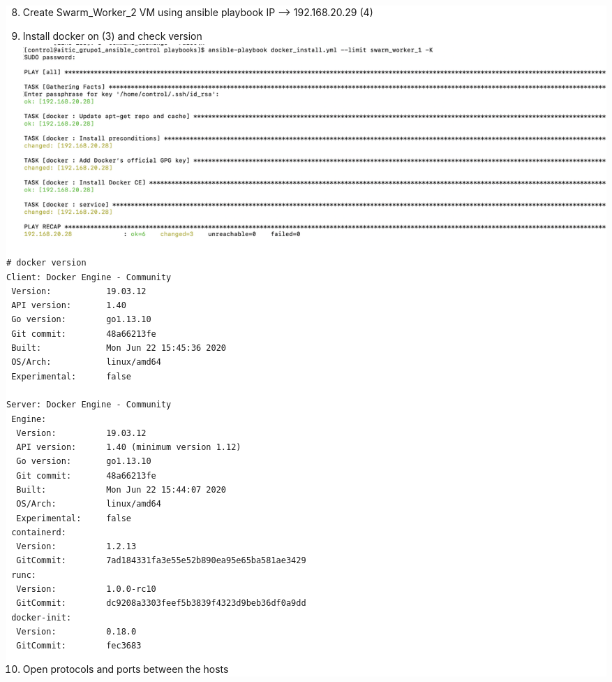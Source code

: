 8. Create Swarm_Worker_2 VM using ansible playbook
IP --> 192.168.20.29 (4)

9. Install docker on (3) and check version
![Docker](/images/3.png)

```
# docker version
Client: Docker Engine - Community
 Version:           19.03.12
 API version:       1.40
 Go version:        go1.13.10
 Git commit:        48a66213fe
 Built:             Mon Jun 22 15:45:36 2020
 OS/Arch:           linux/amd64
 Experimental:      false

Server: Docker Engine - Community
 Engine:
  Version:          19.03.12
  API version:      1.40 (minimum version 1.12)
  Go version:       go1.13.10
  Git commit:       48a66213fe
  Built:            Mon Jun 22 15:44:07 2020
  OS/Arch:          linux/amd64
  Experimental:     false
 containerd:
  Version:          1.2.13
  GitCommit:        7ad184331fa3e55e52b890ea95e65ba581ae3429
 runc:
  Version:          1.0.0-rc10
  GitCommit:        dc9208a3303feef5b3839f4323d9beb36df0a9dd
 docker-init:
  Version:          0.18.0
  GitCommit:        fec3683
  ```

10. Open protocols and ports between the hosts
